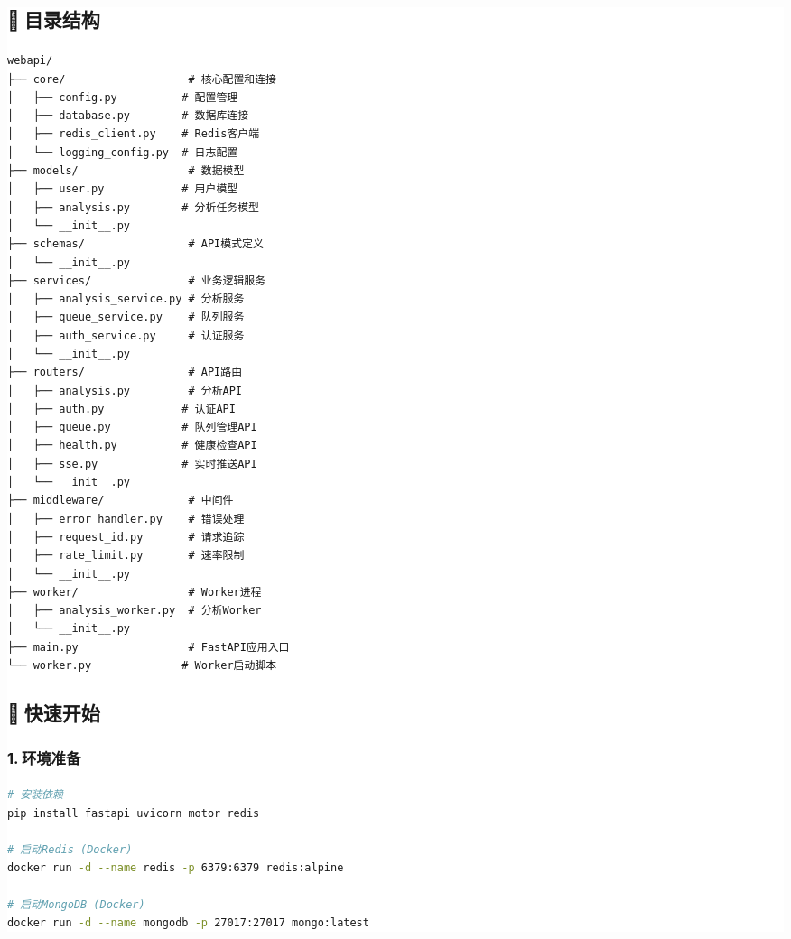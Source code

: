 ## 📁 目录结构

```
webapi/
├── core/                   # 核心配置和连接
│   ├── config.py          # 配置管理
│   ├── database.py        # 数据库连接
│   ├── redis_client.py    # Redis客户端
│   └── logging_config.py  # 日志配置
├── models/                 # 数据模型
│   ├── user.py            # 用户模型
│   ├── analysis.py        # 分析任务模型
│   └── __init__.py
├── schemas/                # API模式定义
│   └── __init__.py
├── services/               # 业务逻辑服务
│   ├── analysis_service.py # 分析服务
│   ├── queue_service.py    # 队列服务
│   ├── auth_service.py     # 认证服务
│   └── __init__.py
├── routers/                # API路由
│   ├── analysis.py         # 分析API
│   ├── auth.py            # 认证API
│   ├── queue.py           # 队列管理API
│   ├── health.py          # 健康检查API
│   ├── sse.py             # 实时推送API
│   └── __init__.py
├── middleware/             # 中间件
│   ├── error_handler.py    # 错误处理
│   ├── request_id.py       # 请求追踪
│   ├── rate_limit.py       # 速率限制
│   └── __init__.py
├── worker/                 # Worker进程
│   ├── analysis_worker.py  # 分析Worker
│   └── __init__.py
├── main.py                 # FastAPI应用入口
└── worker.py              # Worker启动脚本
```

## 🚀 快速开始

### 1. 环境准备

```bash
# 安装依赖
pip install fastapi uvicorn motor redis

# 启动Redis (Docker)
docker run -d --name redis -p 6379:6379 redis:alpine

# 启动MongoDB (Docker)
docker run -d --name mongodb -p 27017:27017 mongo:latest
```
